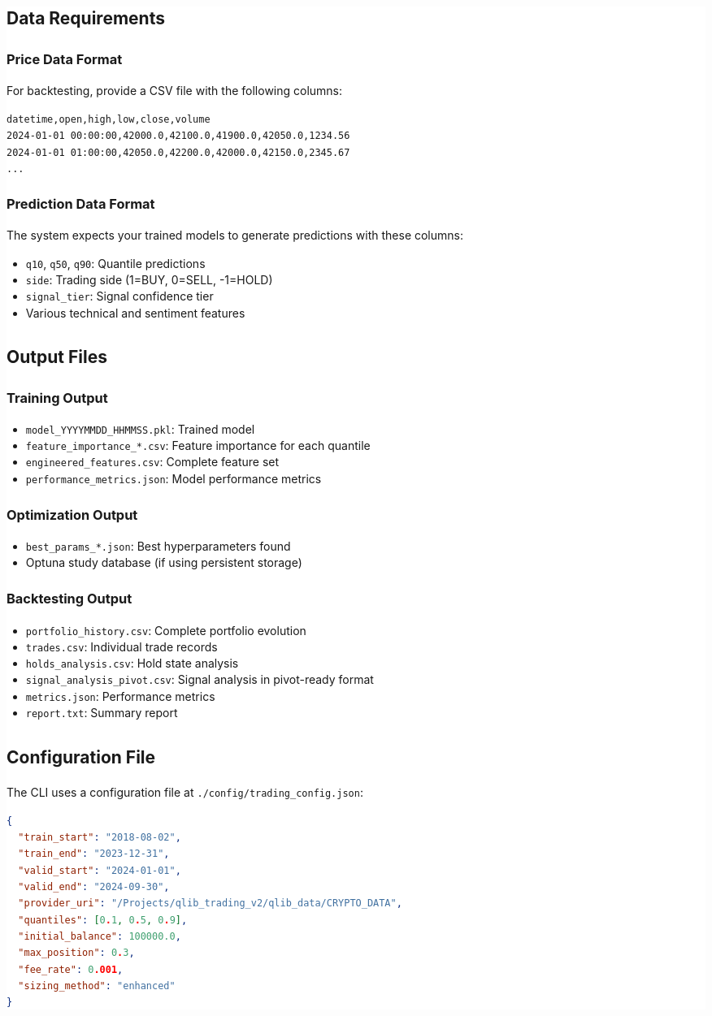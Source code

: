 ## Data Requirements

### Price Data Format

For backtesting, provide a CSV file with the following columns:

```csv
datetime,open,high,low,close,volume
2024-01-01 00:00:00,42000.0,42100.0,41900.0,42050.0,1234.56
2024-01-01 01:00:00,42050.0,42200.0,42000.0,42150.0,2345.67
...
```

### Prediction Data Format

The system expects your trained models to generate predictions with these columns:
- `q10`, `q50`, `q90`: Quantile predictions
- `side`: Trading side (1=BUY, 0=SELL, -1=HOLD)
- `signal_tier`: Signal confidence tier
- Various technical and sentiment features

## Output Files

### Training Output
- `model_YYYYMMDD_HHMMSS.pkl`: Trained model
- `feature_importance_*.csv`: Feature importance for each quantile
- `engineered_features.csv`: Complete feature set
- `performance_metrics.json`: Model performance metrics

### Optimization Output
- `best_params_*.json`: Best hyperparameters found
- Optuna study database (if using persistent storage)

### Backtesting Output
- `portfolio_history.csv`: Complete portfolio evolution
- `trades.csv`: Individual trade records
- `holds_analysis.csv`: Hold state analysis
- `signal_analysis_pivot.csv`: Signal analysis in pivot-ready format
- `metrics.json`: Performance metrics
- `report.txt`: Summary report

## Configuration File

The CLI uses a configuration file at `./config/trading_config.json`:

```json
{
  "train_start": "2018-08-02",
  "train_end": "2023-12-31",
  "valid_start": "2024-01-01",
  "valid_end": "2024-09-30",
  "provider_uri": "/Projects/qlib_trading_v2/qlib_data/CRYPTO_DATA",
  "quantiles": [0.1, 0.5, 0.9],
  "initial_balance": 100000.0,
  "max_position": 0.3,
  "fee_rate": 0.001,
  "sizing_method": "enhanced"
}
```
